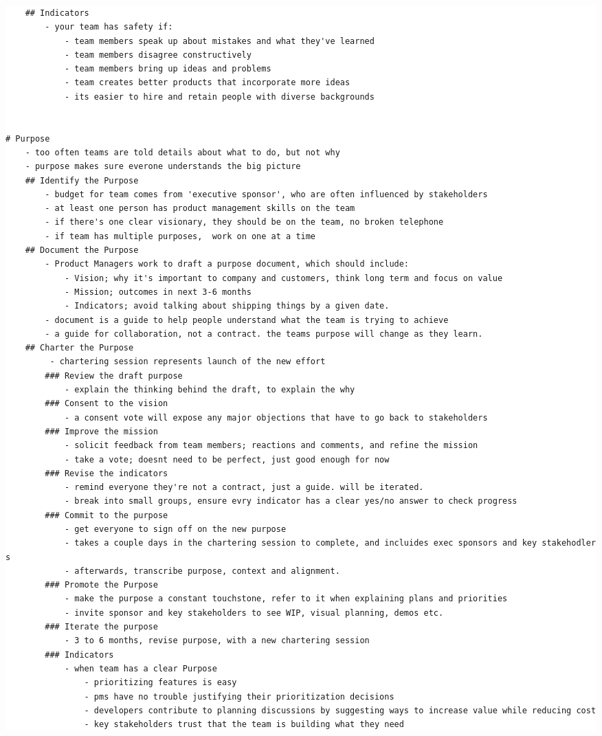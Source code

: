         ## Indicators  
            - your team has safety if:
                - team members speak up about mistakes and what they've learned
                - team members disagree constructively
                - team members bring up ideas and problems
                - team creates better products that incorporate more ideas
                - its easier to hire and retain people with diverse backgrounds


    # Purpose
        - too often teams are told details about what to do, but not why
        - purpose makes sure everone understands the big picture
        ## Identify the Purpose 
            - budget for team comes from 'executive sponsor', who are often influenced by stakeholders
            - at least one person has product management skills on the team
            - if there's one clear visionary, they should be on the team, no broken telephone
            - if team has multiple purposes,  work on one at a time
        ## Document the Purpose
            - Product Managers work to draft a purpose document, which should include:
                - Vision; why it's important to company and customers, think long term and focus on value
                - Mission; outcomes in next 3-6 months
                - Indicators; avoid talking about shipping things by a given date.
            - document is a guide to help people understand what the team is trying to achieve
            - a guide for collaboration, not a contract. the teams purpose will change as they learn.
        ## Charter the Purpose
             - chartering session represents launch of the new effort
            ### Review the draft purpose
                - explain the thinking behind the draft, to explain the why
            ### Consent to the vision
                - a consent vote will expose any major objections that have to go back to stakeholders
            ### Improve the mission
                - solicit feedback from team members; reactions and comments, and refine the mission
                - take a vote; doesnt need to be perfect, just good enough for now
            ### Revise the indicators
                - remind everyone they're not a contract, just a guide. will be iterated.
                - break into small groups, ensure evry indicator has a clear yes/no answer to check progress
            ### Commit to the purpose
                - get everyone to sign off on the new purpose
                - takes a couple days in the chartering session to complete, and incluides exec sponsors and key stakehodlers
                - afterwards, transcribe purpose, context and alignment.
            ### Promote the Purpose
                - make the purpose a constant touchstone, refer to it when explaining plans and priorities
                - invite sponsor and key stakeholders to see WIP, visual planning, demos etc.
            ### Iterate the purpose
                - 3 to 6 months, revise purpose, with a new chartering session
            ### Indicators
                - when team has a clear Purpose
                    - prioritizing features is easy
                    - pms have no trouble justifying their prioritization decisions
                    - developers contribute to planning discussions by suggesting ways to increase value while reducing cost
                    - key stakeholders trust that the team is building what they need